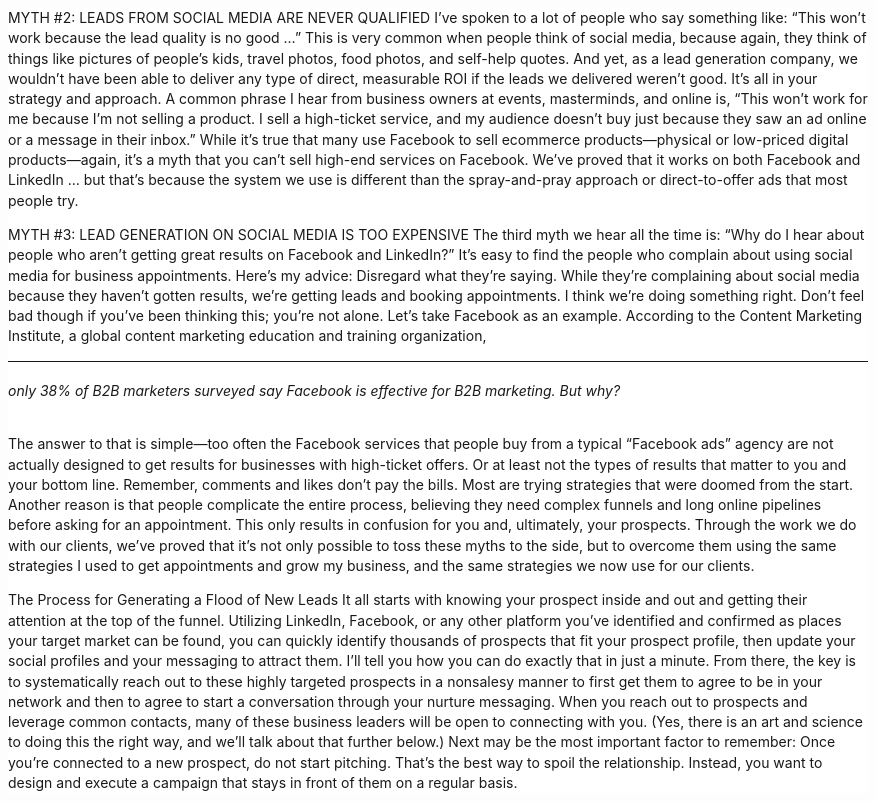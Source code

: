 MYTH #2: LEADS FROM SOCIAL MEDIA ARE NEVER QUALIFIED I’ve spoken to a lot of people who say something like: “This won’t work because the lead quality is no good …” This is very common when people think of social media, because again, they think of things like pictures of people’s kids, travel photos, food photos, and self-help quotes. And yet, as a lead generation company, we wouldn’t have been able to deliver any type of direct, measurable ROI if the leads we delivered weren’t good. It’s all in your strategy and approach.
 A common phrase I hear from business owners at events, masterminds, and online is, “This won’t work for me because I’m not selling a product. I sell a high-ticket service, and my audience doesn’t buy just because they saw an ad online or a message in their inbox.” While it’s true that many use Facebook to sell ecommerce products—physical or low-priced digital products—again, it’s a myth that you can’t sell high-end services on Facebook. We’ve proved that it works on both Facebook and LinkedIn … but that’s because the system we use is different than the spray-and-pray approach or direct-to-offer ads that most people try.

 MYTH #3: LEAD GENERATION ON SOCIAL MEDIA IS TOO EXPENSIVE The third myth we hear all the time is: “Why do I hear about people who aren’t getting great results on Facebook and LinkedIn?”
 It’s easy to find the people who complain about using social media for business appointments. Here’s my advice: Disregard what they’re saying. While they’re complaining about social media because they haven’t gotten results, we’re getting leads and booking appointments. I think we’re doing something right.
 Don’t feel bad though if you’ve been thinking this; you’re not alone. Let’s take Facebook as an example. According to the Content Marketing Institute, a global content marketing education and training organization,


-----

###### only 38% of B2B marketers surveyed say Facebook is effective for B2B marketing. But why?
 The answer to that is simple—too often the Facebook services that people buy from a typical “Facebook ads” agency are not actually designed to get results for businesses with high-ticket offers. Or at least not the types of results that matter to you and your bottom line. Remember, comments and likes don’t pay the bills. Most are trying strategies that were doomed from the start.
 Another reason is that people complicate the entire process, believing they need complex funnels and long online pipelines before asking for an appointment. This only results in confusion for you and, ultimately, your prospects.
 Through the work we do with our clients, we’ve proved that it’s not only possible to toss these myths to the side, but to overcome them using the same strategies I used to get appointments and grow my business, and the same strategies we now use for our clients.

 The Process for Generating a Flood of New Leads It all starts with knowing your prospect inside and out and getting their attention at the top of the funnel. Utilizing LinkedIn, Facebook, or any other platform you’ve identified and confirmed as places your target market can be found, you can quickly identify thousands of prospects that fit your prospect profile, then update your social profiles and your messaging to attract them. I’ll tell you how you can do exactly that in just a minute.
 From there, the key is to systematically reach out to these highly targeted prospects in a nonsalesy manner to first get them to agree to be in your network and then to agree to start a conversation through your nurture messaging.
 When you reach out to prospects and leverage common contacts, many of these business leaders will be open to connecting with you. (Yes, there is an art and science to doing this the right way, and we’ll talk about that further below.)
 Next may be the most important factor to remember: Once you’re connected to a new prospect, do not start pitching. That’s the best way to spoil the relationship. Instead, you want to design and execute a campaign that stays in front of them on a regular basis.
